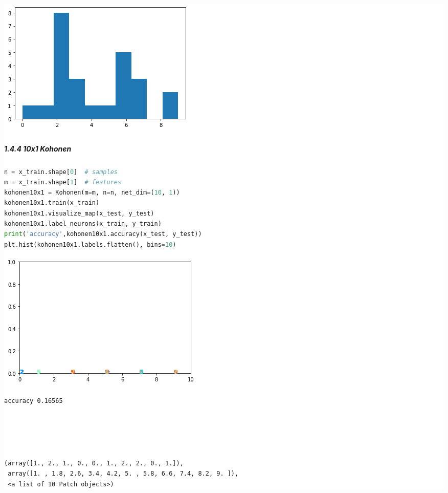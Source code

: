 


![png](output_17_3.png)


##### 1.4.4 10x1 Kohonen


```python
n = x_train.shape[0]  # samples
m = x_train.shape[1]  # features
kohonen10x1 = Kohonen(m=m, n=n, net_dim=(10, 1))
kohonen10x1.train(x_train)
kohonen10x1.visualize_map(x_test, y_test)
kohonen10x1.label_neurons(x_train, y_train)
print('accuracy',kohonen10x1.accuracy(x_test, y_test))
plt.hist(kohonen10x1.labels.flatten(), bins=10)
```


![png](output_19_0.png)


    accuracy 0.16565





    (array([1., 2., 1., 0., 0., 1., 2., 2., 0., 1.]),
     array([1. , 1.8, 2.6, 3.4, 4.2, 5. , 5.8, 6.6, 7.4, 8.2, 9. ]),
     <a list of 10 Patch objects>)
